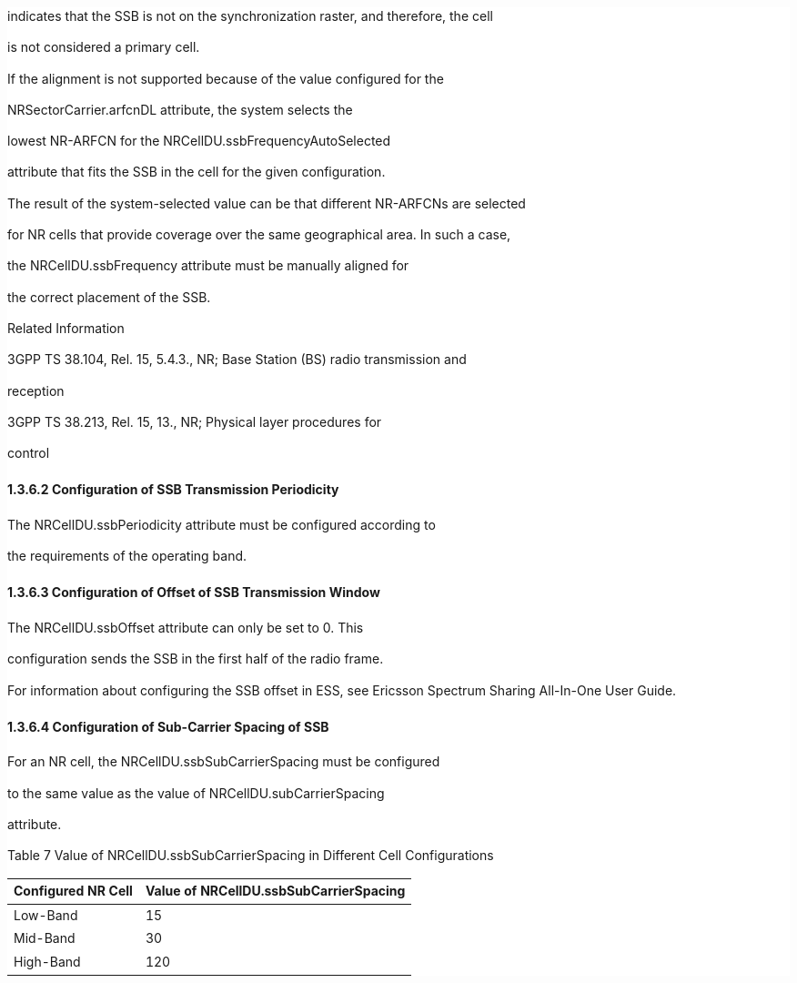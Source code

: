 indicates that the SSB is not on the synchronization raster, and therefore, the cell

is not considered a primary cell.

If the alignment is not supported because of the value configured for the

NRSectorCarrier.arfcnDL attribute, the system selects the

lowest NR-ARFCN for the NRCellDU.ssbFrequencyAutoSelected

attribute that fits the SSB in the cell for the given configuration.

The result of the system-selected value can be that different NR-ARFCNs are selected

for NR cells that provide coverage over the same geographical area. In such a case,

the NRCellDU.ssbFrequency attribute must be manually aligned for

the correct placement of the SSB.

Related Information

3GPP TS 38.104, Rel. 15, 5.4.3., NR; Base Station (BS) radio transmission and

reception

3GPP TS 38.213, Rel. 15, 13., NR; Physical layer procedures for

control

#### 1.3.6.2 Configuration of SSB Transmission Periodicity

The NRCellDU.ssbPeriodicity attribute must be configured according to

the requirements of the operating band.

#### 1.3.6.3 Configuration of Offset of SSB Transmission Window

The NRCellDU.ssbOffset attribute can only be set to 0. This

configuration sends the SSB in the first half of the radio frame.

For information about configuring the SSB offset in ESS, see Ericsson Spectrum Sharing All-In-One User Guide.

#### 1.3.6.4 Configuration of Sub-Carrier Spacing of SSB

For an NR cell, the NRCellDU.ssbSubCarrierSpacing must be configured

to the same value as the value of NRCellDU.subCarrierSpacing

attribute.

Table 7   Value of NRCellDU.ssbSubCarrierSpacing in Different Cell Configurations

| Configured NR Cell   |   Value of NRCellDU.ssbSubCarrierSpacing |
|----------------------|------------------------------------------|
| Low-Band             |                                       15 |
| Mid-Band             |                                       30 |
| High-Band            |                                      120 |
